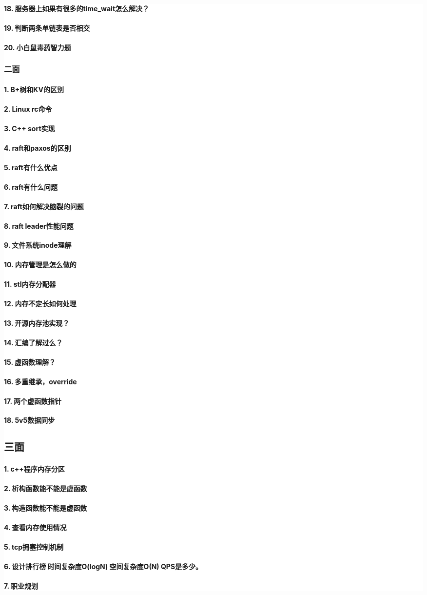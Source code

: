 #### 18. 服务器上如果有很多的time_wait怎么解决？

#### 19. 判断两条单链表是否相交

#### 20. 小白鼠毒药智力题

### 二面

#### 1. B+树和KV的区别

#### 2. Linux rc命令

#### 3. C++ sort实现

#### 4. raft和paxos的区别

#### 5. raft有什么优点

#### 6. raft有什么问题

#### 7. raft如何解决脑裂的问题

#### 8. raft leader性能问题

#### 9. 文件系统inode理解

#### 10. 内存管理是怎么做的

#### 11. stl内存分配器

#### 12. 内存不定长如何处理

#### 13. 开源内存池实现？

#### 14. 汇编了解过么？

#### 15. 虚函数理解？

#### 16. 多重继承，override

#### 17. 两个虚函数指针

#### 18. 5v5数据同步

## 三面

#### 1. c++程序内存分区

#### 2. 析构函数能不能是虚函数

#### 3. 构造函数能不能是虚函数

#### 4. 查看内存使用情况

#### 5. tcp拥塞控制机制

#### 6. 设计排行榜 时间复杂度O(logN) 空间复杂度O(N) QPS是多少。

#### 7. 职业规划
